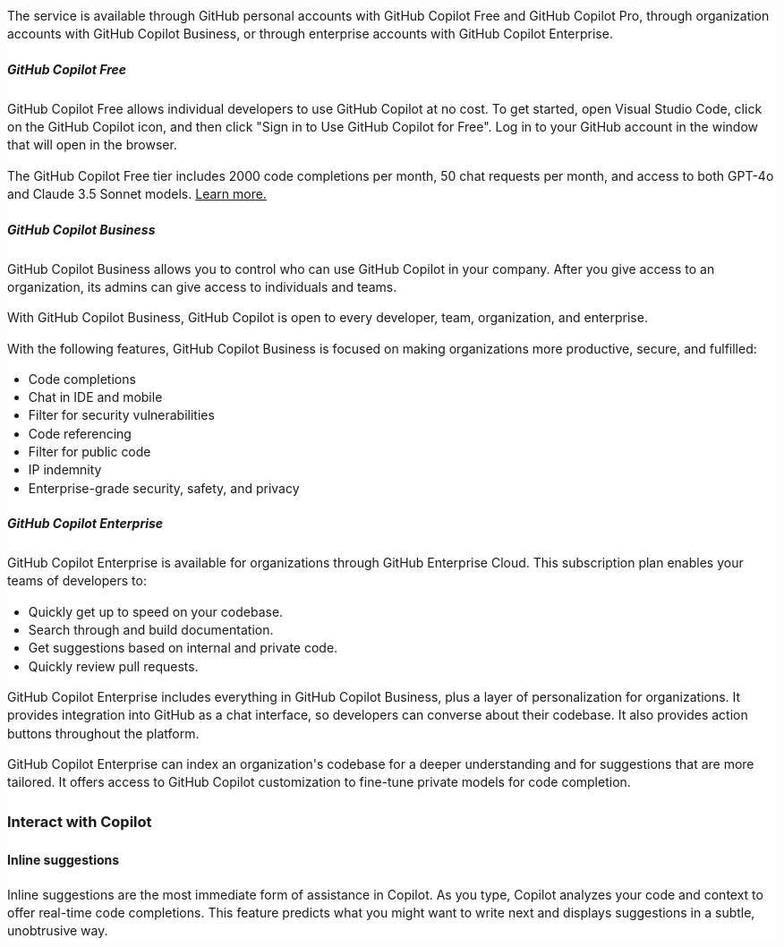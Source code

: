 The service is available through GitHub personal accounts with GitHub Copilot Free and GitHub Copilot Pro, through organization accounts with GitHub Copilot Business, or through enterprise accounts with GitHub Copilot Enterprise.

##### GitHub Copilot Free

GitHub Copilot Free allows individual developers to use GitHub Copilot at no cost. To get started, open Visual Studio Code, click on the GitHub Copilot icon, and then click "Sign in to Use GitHub Copilot for Free". Log in to your GitHub account in the window that will open in the browser.

The GitHub Copilot Free tier includes 2000 code completions per month, 50 chat requests per month, and access to both GPT-4o and Claude 3.5 Sonnet models. [Learn more.](https://gh.io/copilot)

##### GitHub Copilot Business

GitHub Copilot Business allows you to control who can use GitHub Copilot in your company. After you give access to an organization, its admins can give access to individuals and teams.

With GitHub Copilot Business, GitHub Copilot is open to every developer, team, organization, and enterprise.

With the following features, GitHub Copilot Business is focused on making organizations more productive, secure, and fulfilled:

- Code completions
- Chat in IDE and mobile
- Filter for security vulnerabilities
- Code referencing
- Filter for public code
- IP indemnity
- Enterprise-grade security, safety, and privacy

##### GitHub Copilot Enterprise

GitHub Copilot Enterprise is available for organizations through GitHub Enterprise Cloud. This subscription plan enables your teams of developers to:

- Quickly get up to speed on your codebase.
- Search through and build documentation.
- Get suggestions based on internal and private code.
- Quickly review pull requests.

GitHub Copilot Enterprise includes everything in GitHub Copilot Business, plus a layer of personalization for organizations. It provides integration into GitHub as a chat interface, so developers can converse about their codebase. It also provides action buttons throughout the platform.

GitHub Copilot Enterprise can index an organization's codebase for a deeper understanding and for suggestions that are more tailored. It offers access to GitHub Copilot customization to fine-tune private models for code completion.
### Interact with Copilot

#### Inline suggestions

Inline suggestions are the most immediate form of assistance in Copilot. As you type, Copilot analyzes your code and context to offer real-time code completions. This feature predicts what you might want to write next and displays suggestions in a subtle, unobtrusive way.
